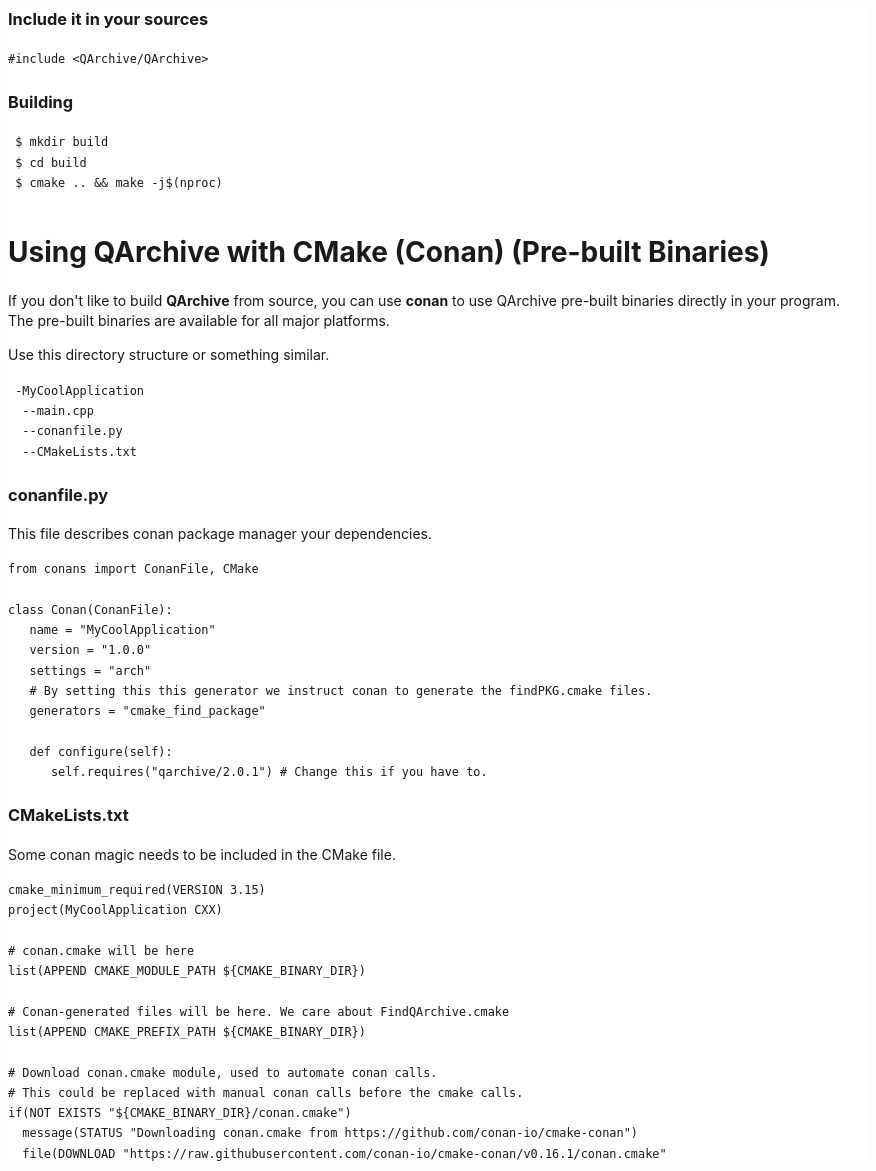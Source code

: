 ### Include it in your sources

```
#include <QArchive/QArchive>
```

### Building

```
 $ mkdir build
 $ cd build
 $ cmake .. && make -j$(nproc)
```

# Using QArchive with CMake (Conan) (**Pre-built Binaries**)

If you don't like to build **QArchive** from source, you can use **conan** to use QArchive pre-built binaries
directly in your program. The pre-built binaries are available for all major platforms. 

Use this directory structure or something similar.

```
 -MyCoolApplication
  --main.cpp
  --conanfile.py
  --CMakeLists.txt
```

### conanfile.py

This file describes conan package manager your dependencies.

```
from conans import ConanFile, CMake

class Conan(ConanFile):
   name = "MyCoolApplication"
   version = "1.0.0"
   settings = "arch"
   # By setting this this generator we instruct conan to generate the findPKG.cmake files.
   generators = "cmake_find_package"

   def configure(self):
      self.requires("qarchive/2.0.1") # Change this if you have to.
```

### CMakeLists.txt

Some conan magic needs to be included in the CMake file.

```
cmake_minimum_required(VERSION 3.15)
project(MyCoolApplication CXX)

# conan.cmake will be here
list(APPEND CMAKE_MODULE_PATH ${CMAKE_BINARY_DIR})

# Conan-generated files will be here. We care about FindQArchive.cmake
list(APPEND CMAKE_PREFIX_PATH ${CMAKE_BINARY_DIR})

# Download conan.cmake module, used to automate conan calls.
# This could be replaced with manual conan calls before the cmake calls.
if(NOT EXISTS "${CMAKE_BINARY_DIR}/conan.cmake")
  message(STATUS "Downloading conan.cmake from https://github.com/conan-io/cmake-conan")
  file(DOWNLOAD "https://raw.githubusercontent.com/conan-io/cmake-conan/v0.16.1/conan.cmake"
```
